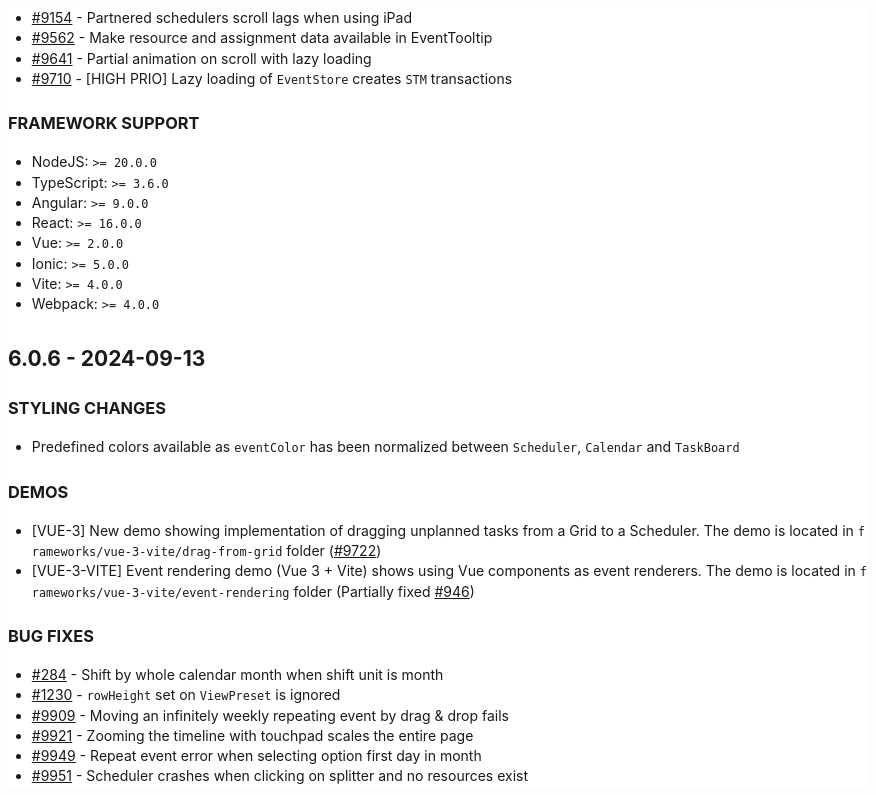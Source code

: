 * [#9154](https://github.com/bryntum/support/issues/9154) - Partnered schedulers scroll lags when using iPad
* [#9562](https://github.com/bryntum/support/issues/9562) - Make resource and assignment data available in EventTooltip
* [#9641](https://github.com/bryntum/support/issues/9641) - Partial animation on scroll with lazy loading
* [#9710](https://github.com/bryntum/support/issues/9710) - [HIGH PRIO] Lazy loading of `EventStore` creates `STM` transactions

### FRAMEWORK SUPPORT

* NodeJS: `>= 20.0.0`
* TypeScript: `>= 3.6.0`
* Angular: `>= 9.0.0`
* React: `>= 16.0.0`
* Vue: `>= 2.0.0`
* Ionic: `>= 5.0.0`
* Vite: `>= 4.0.0`
* Webpack: `>= 4.0.0`

## 6.0.6 - 2024-09-13

### STYLING CHANGES

* Predefined colors available as `eventColor` has been normalized between `Scheduler`, `Calendar` and `TaskBoard`

### DEMOS

* [VUE-3] New demo showing implementation of dragging unplanned tasks from a Grid to a Scheduler. The demo is
  located in `frameworks/vue-3-vite/drag-from-grid` folder ([#9722](https://github.com/bryntum/support/issues/9722))
* [VUE-3-VITE] Event rendering demo (Vue 3 + Vite) shows using Vue components as event renderers. The demo is located
  in `frameworks/vue-3-vite/event-rendering` folder (Partially fixed [#946](https://github.com/bryntum/support/issues/946))

### BUG FIXES

* [#284](https://github.com/bryntum/support/issues/284) - Shift by whole calendar month when shift unit is month
* [#1230](https://github.com/bryntum/support/issues/1230) - `rowHeight` set on `ViewPreset` is ignored
* [#9909](https://github.com/bryntum/support/issues/9909) - Moving an infinitely weekly repeating event by drag & drop fails
* [#9921](https://github.com/bryntum/support/issues/9921) - Zooming the timeline with touchpad scales the entire page
* [#9949](https://github.com/bryntum/support/issues/9949) - Repeat event error when selecting option first day in month
* [#9951](https://github.com/bryntum/support/issues/9951) - Scheduler crashes when clicking on splitter and no resources exist
